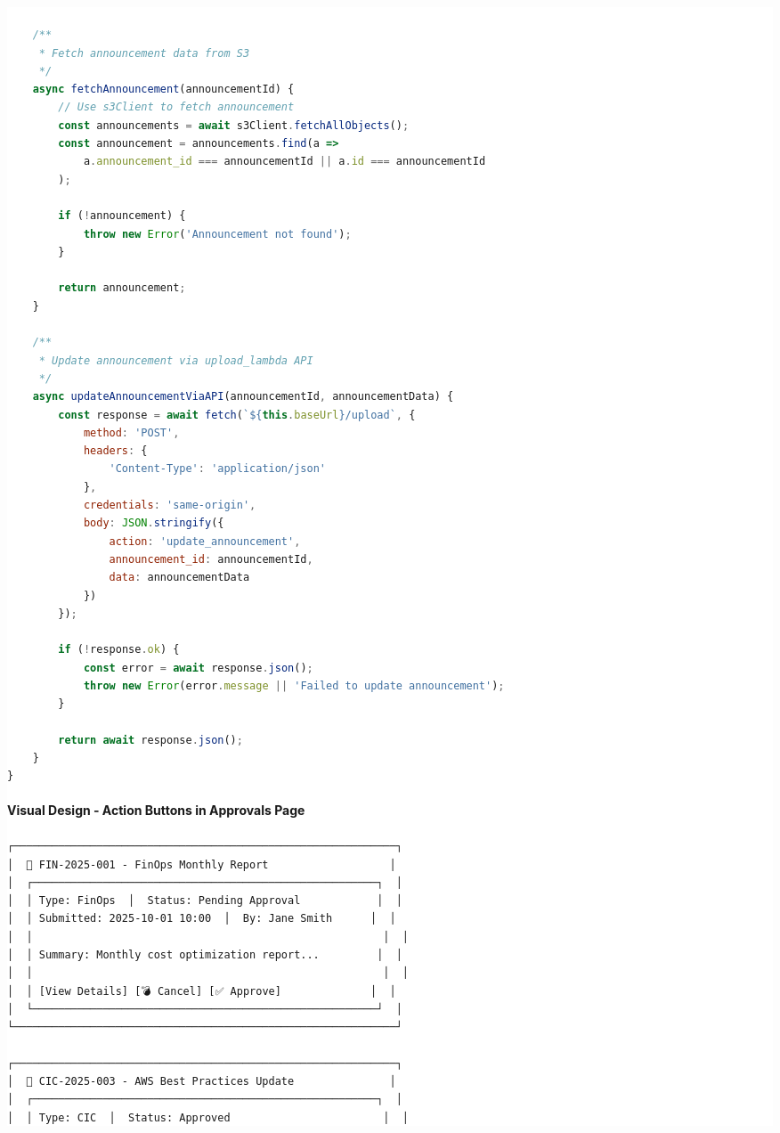 ```javascript

    /**
     * Fetch announcement data from S3
     */
    async fetchAnnouncement(announcementId) {
        // Use s3Client to fetch announcement
        const announcements = await s3Client.fetchAllObjects();
        const announcement = announcements.find(a => 
            a.announcement_id === announcementId || a.id === announcementId
        );
        
        if (!announcement) {
            throw new Error('Announcement not found');
        }
        
        return announcement;
    }

    /**
     * Update announcement via upload_lambda API
     */
    async updateAnnouncementViaAPI(announcementId, announcementData) {
        const response = await fetch(`${this.baseUrl}/upload`, {
            method: 'POST',
            headers: {
                'Content-Type': 'application/json'
            },
            credentials: 'same-origin',
            body: JSON.stringify({
                action: 'update_announcement',
                announcement_id: announcementId,
                data: announcementData
            })
        });

        if (!response.ok) {
            const error = await response.json();
            throw new Error(error.message || 'Failed to update announcement');
        }

        return await response.json();
    }
}
```

#### Visual Design - Action Buttons in Approvals Page

```
┌────────────────────────────────────────────────────────────┐
│  📢 FIN-2025-001 - FinOps Monthly Report                   │
│  ┌──────────────────────────────────────────────────────┐  │
│  │ Type: FinOps  │  Status: Pending Approval            │  │
│  │ Submitted: 2025-10-01 10:00  │  By: Jane Smith      │  │
│  │                                                       │  │
│  │ Summary: Monthly cost optimization report...         │  │
│  │                                                       │  │
│  │ [View Details] [💣 Cancel] [✅ Approve]              │  │
│  └──────────────────────────────────────────────────────┘  │
└────────────────────────────────────────────────────────────┘

┌────────────────────────────────────────────────────────────┐
│  📢 CIC-2025-003 - AWS Best Practices Update               │
│  ┌──────────────────────────────────────────────────────┐  │
│  │ Type: CIC  │  Status: Approved                        │  │
```